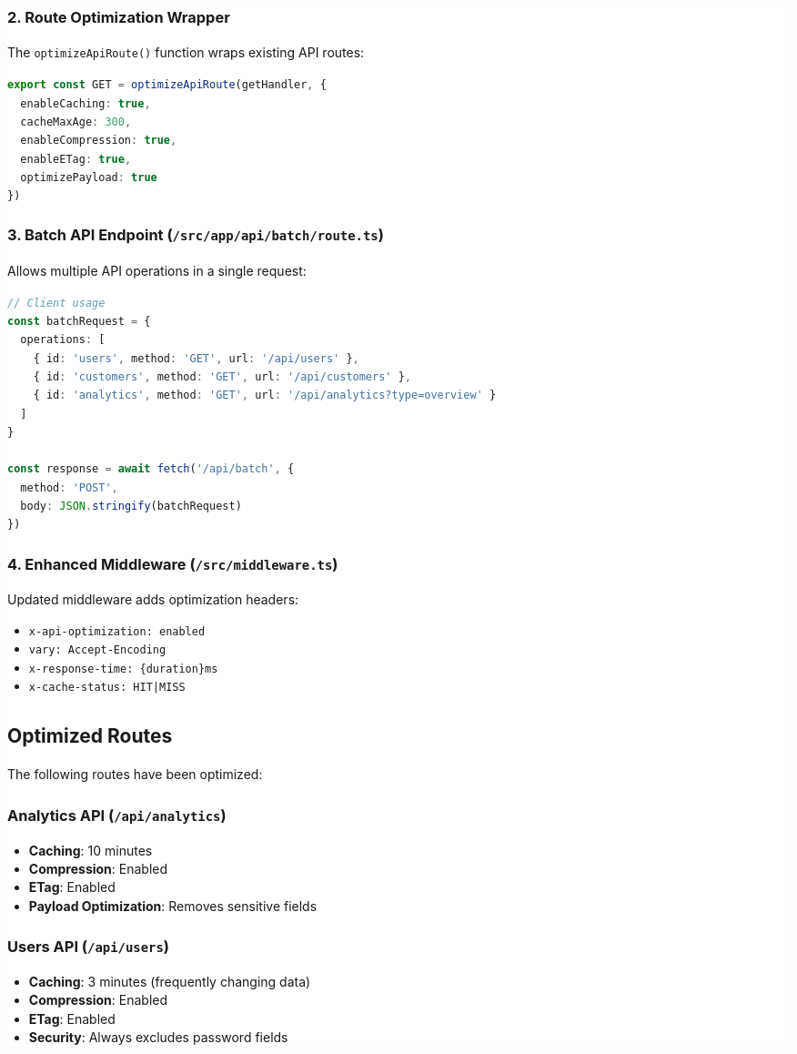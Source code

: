 ### 2. Route Optimization Wrapper

The `optimizeApiRoute()` function wraps existing API routes:

```typescript
export const GET = optimizeApiRoute(getHandler, {
  enableCaching: true,
  cacheMaxAge: 300,
  enableCompression: true,
  enableETag: true,
  optimizePayload: true
})
```

### 3. Batch API Endpoint (`/src/app/api/batch/route.ts`)

Allows multiple API operations in a single request:

```typescript
// Client usage
const batchRequest = {
  operations: [
    { id: 'users', method: 'GET', url: '/api/users' },
    { id: 'customers', method: 'GET', url: '/api/customers' },
    { id: 'analytics', method: 'GET', url: '/api/analytics?type=overview' }
  ]
}

const response = await fetch('/api/batch', {
  method: 'POST',
  body: JSON.stringify(batchRequest)
})
```

### 4. Enhanced Middleware (`/src/middleware.ts`)

Updated middleware adds optimization headers:
- `x-api-optimization: enabled`
- `vary: Accept-Encoding`
- `x-response-time: {duration}ms`
- `x-cache-status: HIT|MISS`

## Optimized Routes

The following routes have been optimized:

### Analytics API (`/api/analytics`)
- **Caching**: 10 minutes
- **Compression**: Enabled
- **ETag**: Enabled
- **Payload Optimization**: Removes sensitive fields

### Users API (`/api/users`)
- **Caching**: 3 minutes (frequently changing data)
- **Compression**: Enabled
- **ETag**: Enabled
- **Security**: Always excludes password fields
